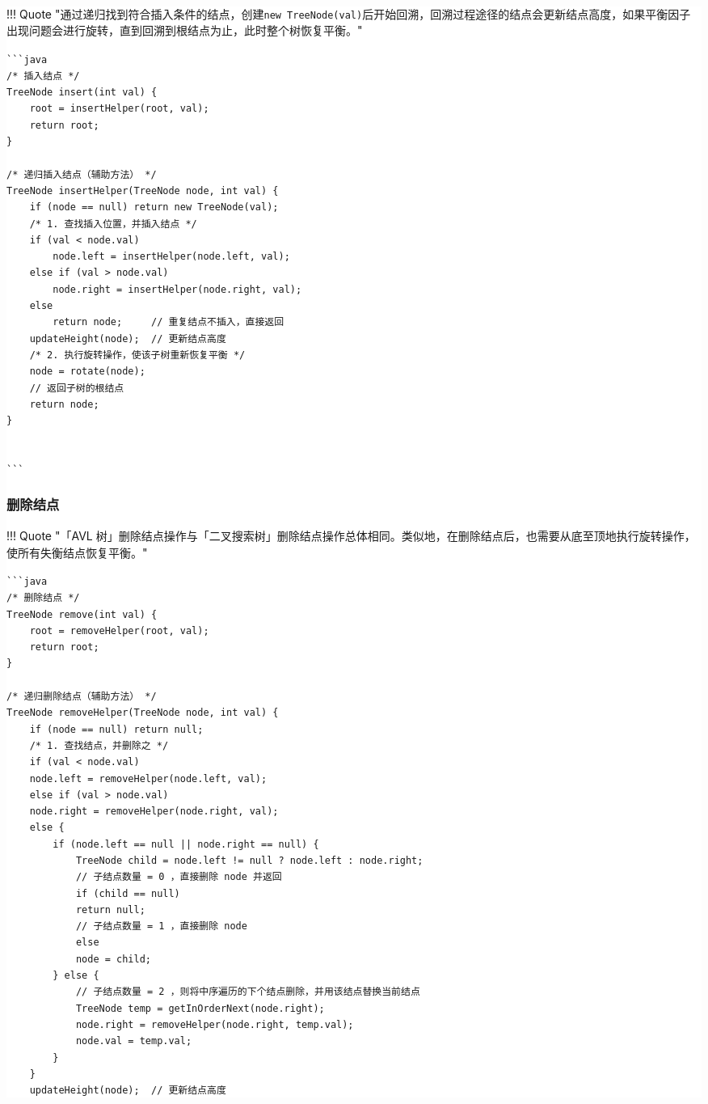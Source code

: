!!! Quote "通过递归找到符合插入条件的结点，创建`new TreeNode(val)`后开始回溯，回溯过程途径的结点会更新结点高度，如果平衡因子出现问题会进行旋转，直到回溯到根结点为止，此时整个树恢复平衡。"

    ```java
    /* 插入结点 */
    TreeNode insert(int val) {
        root = insertHelper(root, val);
        return root;
    }

    /* 递归插入结点（辅助方法） */
    TreeNode insertHelper(TreeNode node, int val) {
        if (node == null) return new TreeNode(val);
        /* 1. 查找插入位置，并插入结点 */
        if (val < node.val)
            node.left = insertHelper(node.left, val);
        else if (val > node.val)
            node.right = insertHelper(node.right, val);
        else
            return node;     // 重复结点不插入，直接返回
        updateHeight(node);  // 更新结点高度
        /* 2. 执行旋转操作，使该子树重新恢复平衡 */
        node = rotate(node);
        // 返回子树的根结点
        return node;
    }


    ```

### 删除结点

!!! Quote "「AVL 树」删除结点操作与「二叉搜索树」删除结点操作总体相同。类似地，在删除结点后，也需要从底至顶地执行旋转操作，使所有失衡结点恢复平衡。"

    ```java
    /* 删除结点 */
    TreeNode remove(int val) {
        root = removeHelper(root, val);
        return root;
    }

    /* 递归删除结点（辅助方法） */
    TreeNode removeHelper(TreeNode node, int val) {
        if (node == null) return null;
        /* 1. 查找结点，并删除之 */
        if (val < node.val)
        node.left = removeHelper(node.left, val);
        else if (val > node.val)
        node.right = removeHelper(node.right, val);
        else {
            if (node.left == null || node.right == null) {
                TreeNode child = node.left != null ? node.left : node.right;
                // 子结点数量 = 0 ，直接删除 node 并返回
                if (child == null)
                return null;
                // 子结点数量 = 1 ，直接删除 node
                else
                node = child;
            } else {
                // 子结点数量 = 2 ，则将中序遍历的下个结点删除，并用该结点替换当前结点
                TreeNode temp = getInOrderNext(node.right);
                node.right = removeHelper(node.right, temp.val);
                node.val = temp.val;
            }
        }
        updateHeight(node);  // 更新结点高度